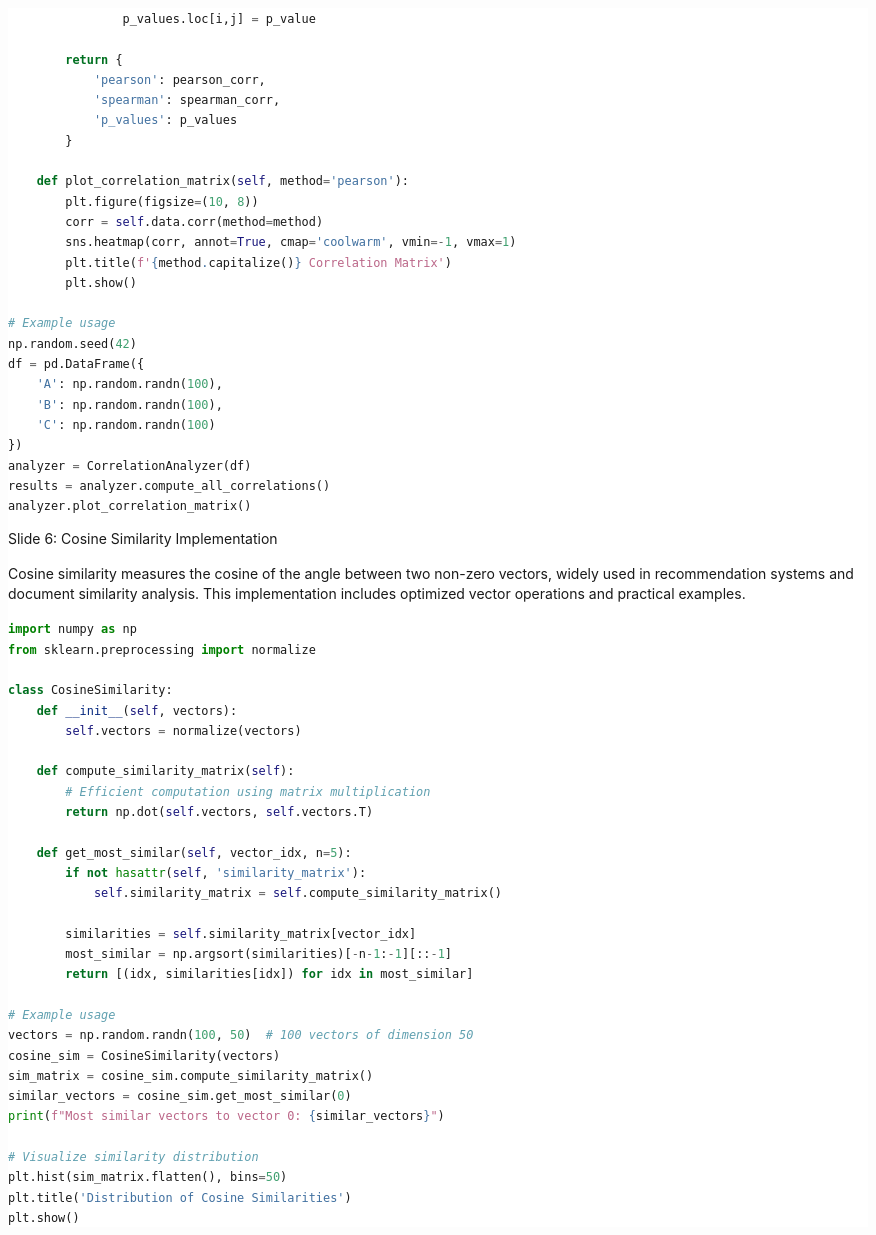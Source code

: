 ```python
                p_values.loc[i,j] = p_value
                
        return {
            'pearson': pearson_corr,
            'spearman': spearman_corr,
            'p_values': p_values
        }
    
    def plot_correlation_matrix(self, method='pearson'):
        plt.figure(figsize=(10, 8))
        corr = self.data.corr(method=method)
        sns.heatmap(corr, annot=True, cmap='coolwarm', vmin=-1, vmax=1)
        plt.title(f'{method.capitalize()} Correlation Matrix')
        plt.show()

# Example usage
np.random.seed(42)
df = pd.DataFrame({
    'A': np.random.randn(100),
    'B': np.random.randn(100),
    'C': np.random.randn(100)
})
analyzer = CorrelationAnalyzer(df)
results = analyzer.compute_all_correlations()
analyzer.plot_correlation_matrix()
```

Slide 6: Cosine Similarity Implementation

Cosine similarity measures the cosine of the angle between two non-zero vectors, widely used in recommendation systems and document similarity analysis. This implementation includes optimized vector operations and practical examples.

```python
import numpy as np
from sklearn.preprocessing import normalize

class CosineSimilarity:
    def __init__(self, vectors):
        self.vectors = normalize(vectors)
    
    def compute_similarity_matrix(self):
        # Efficient computation using matrix multiplication
        return np.dot(self.vectors, self.vectors.T)
    
    def get_most_similar(self, vector_idx, n=5):
        if not hasattr(self, 'similarity_matrix'):
            self.similarity_matrix = self.compute_similarity_matrix()
        
        similarities = self.similarity_matrix[vector_idx]
        most_similar = np.argsort(similarities)[-n-1:-1][::-1]
        return [(idx, similarities[idx]) for idx in most_similar]

# Example usage
vectors = np.random.randn(100, 50)  # 100 vectors of dimension 50
cosine_sim = CosineSimilarity(vectors)
sim_matrix = cosine_sim.compute_similarity_matrix()
similar_vectors = cosine_sim.get_most_similar(0)
print(f"Most similar vectors to vector 0: {similar_vectors}")

# Visualize similarity distribution
plt.hist(sim_matrix.flatten(), bins=50)
plt.title('Distribution of Cosine Similarities')
plt.show()
```
